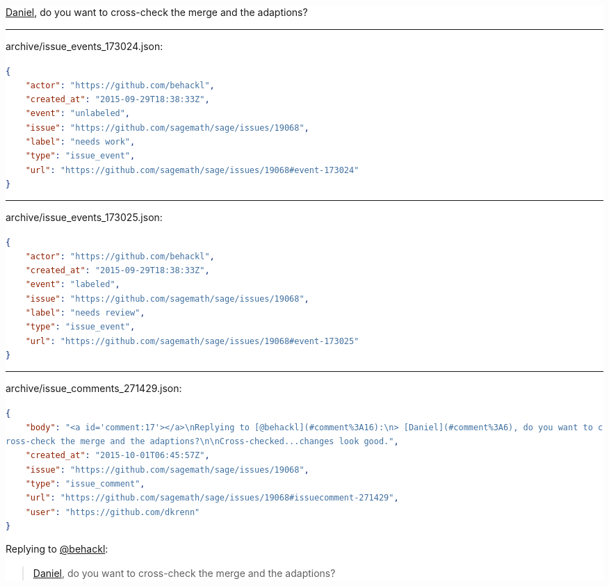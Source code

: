 <a id='comment:16'></a>
[Daniel](#comment%3A6), do you want to cross-check the merge and the adaptions?



---

archive/issue_events_173024.json:
```json
{
    "actor": "https://github.com/behackl",
    "created_at": "2015-09-29T18:38:33Z",
    "event": "unlabeled",
    "issue": "https://github.com/sagemath/sage/issues/19068",
    "label": "needs work",
    "type": "issue_event",
    "url": "https://github.com/sagemath/sage/issues/19068#event-173024"
}
```



---

archive/issue_events_173025.json:
```json
{
    "actor": "https://github.com/behackl",
    "created_at": "2015-09-29T18:38:33Z",
    "event": "labeled",
    "issue": "https://github.com/sagemath/sage/issues/19068",
    "label": "needs review",
    "type": "issue_event",
    "url": "https://github.com/sagemath/sage/issues/19068#event-173025"
}
```



---

archive/issue_comments_271429.json:
```json
{
    "body": "<a id='comment:17'></a>\nReplying to [@behackl](#comment%3A16):\n> [Daniel](#comment%3A6), do you want to cross-check the merge and the adaptions?\n\nCross-checked...changes look good.",
    "created_at": "2015-10-01T06:45:57Z",
    "issue": "https://github.com/sagemath/sage/issues/19068",
    "type": "issue_comment",
    "url": "https://github.com/sagemath/sage/issues/19068#issuecomment-271429",
    "user": "https://github.com/dkrenn"
}
```

<a id='comment:17'></a>
Replying to [@behackl](#comment%3A16):
> [Daniel](#comment%3A6), do you want to cross-check the merge and the adaptions?
